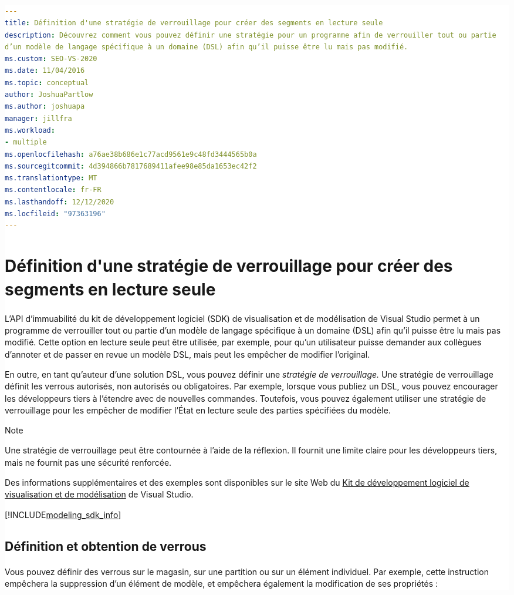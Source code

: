 ```yaml
---
title: Définition d'une stratégie de verrouillage pour créer des segments en lecture seule
description: Découvrez comment vous pouvez définir une stratégie pour un programme afin de verrouiller tout ou partie d’un modèle de langage spécifique à un domaine (DSL) afin qu’il puisse être lu mais pas modifié.
ms.custom: SEO-VS-2020
ms.date: 11/04/2016
ms.topic: conceptual
author: JoshuaPartlow
ms.author: joshuapa
manager: jillfra
ms.workload:
- multiple
ms.openlocfilehash: a76ae38b686e1c77acd9561e9c48fd3444565b0a
ms.sourcegitcommit: 4d394866b7817689411afee98e85da1653ec42f2
ms.translationtype: MT
ms.contentlocale: fr-FR
ms.lasthandoff: 12/12/2020
ms.locfileid: "97363196"
---
```

# <a name="defining-a-locking-policy-to-create-read-only-segments"></a>Définition d'une stratégie de verrouillage pour créer des segments en lecture seule
L’API d’immuabilité du kit de développement logiciel (SDK) de visualisation et de modélisation de Visual Studio permet à un programme de verrouiller tout ou partie d’un modèle de langage spécifique à un domaine (DSL) afin qu’il puisse être lu mais pas modifié. Cette option en lecture seule peut être utilisée, par exemple, pour qu’un utilisateur puisse demander aux collègues d’annoter et de passer en revue un modèle DSL, mais peut les empêcher de modifier l’original.

 En outre, en tant qu’auteur d’une solution DSL, vous pouvez définir une *stratégie de verrouillage.* Une stratégie de verrouillage définit les verrous autorisés, non autorisés ou obligatoires. Par exemple, lorsque vous publiez un DSL, vous pouvez encourager les développeurs tiers à l’étendre avec de nouvelles commandes. Toutefois, vous pouvez également utiliser une stratégie de verrouillage pour les empêcher de modifier l’État en lecture seule des parties spécifiées du modèle.

> [!NOTE]
> Une stratégie de verrouillage peut être contournée à l’aide de la réflexion. Il fournit une limite claire pour les développeurs tiers, mais ne fournit pas une sécurité renforcée.

 Des informations supplémentaires et des exemples sont disponibles sur le site Web du [Kit de développement logiciel de visualisation et de modélisation](https://code.msdn.microsoft.com/Visualization-and-Modeling-313535db) de Visual Studio.

[!INCLUDE[modeling_sdk_info](includes/modeling_sdk_info.md)]

## <a name="setting-and-getting-locks"></a>Définition et obtention de verrous
 Vous pouvez définir des verrous sur le magasin, sur une partition ou sur un élément individuel. Par exemple, cette instruction empêchera la suppression d’un élément de modèle, et empêchera également la modification de ses propriétés :
